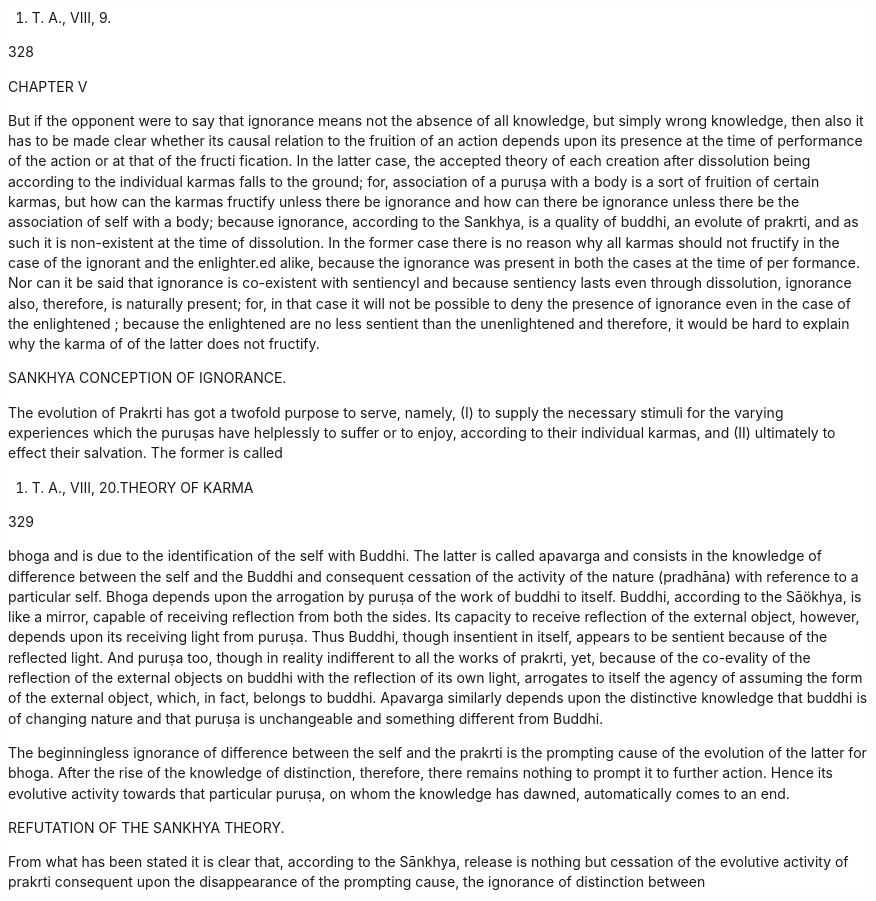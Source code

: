 1. T. A., VIII, 9. 

328 

CHAPTER V 

But if the opponent were to say that ignorance means not the absence of all knowledge, but simply wrong knowledge, then also it has to be made clear whether its causal relation to the fruition of an action depends upon its presence at the time of performance of the action or at that of the fructi fication. In the latter case, the accepted theory of each creation after dissolution being according to the individual karmas falls to the ground; for, association of a puruṣa with a body is a sort of fruition of certain karmas, but how can the karmas fructify unless there be ignorance and how can there be ignorance unless there be the association of self with a body; because ignorance, according to the Sankhya, is a quality of buddhi, an evolute of prakrti, and as such it is non-existent at the time of dissolution. In the former case there is no reason why all karmas should not fructify in the case of the ignorant and the enlighter.ed alike, because the ignorance was present in both the cases at the time of per formance. Nor can it be said that ignorance is co-existent with sentiencyl and because sentiency lasts even through dissolution, ignorance also, therefore, is naturally present; for, in that case it will not be possible to deny the presence of ignorance even in the case of the enlightened ; because the enlightened are no less sentient than the unenlightened and therefore, it would be hard to explain why the karma of of the latter does not fructify. 

SANKHYA CONCEPTION OF IGNORANCE. 

The evolution of Prakrti has got a twofold purpose to serve, namely, (I) to supply the necessary stimuli for the varying experiences which the puruṣas have helplessly to suffer or to enjoy, according to their individual karmas, and (II) ultimately to effect their salvation. The former is called 

1. T. A., VIII, 20.THEORY OF KARMA 

329 

bhoga and is due to the identification of the self with Buddhi. The latter is called apavarga and consists in the knowledge of difference between the self and the Buddhi and consequent cessation of the activity of the nature (pradhāna) with reference to a particular self. Bhoga depends upon the arrogation by puruṣa of the work of buddhi to itself. Buddhi, according to the Sāökhya, is like a mirror, capable of receiving reflection from both the sides. Its capacity to receive reflection of the external object, however, depends upon its receiving light from puruṣa. Thus Buddhi, though insentient in itself, appears to be sentient because of the reflected light. And puruṣa too, though in reality indifferent to all the works of prakrti, yet, because of the co-evality of the reflection of the external objects on buddhi with the reflection of its own light, arrogates to itself the agency of assuming the form of the external object, which, in fact, belongs to buddhi. Apavarga similarly depends upon the distinctive knowledge that buddhi is of changing nature and that puruṣa is unchangeable and something different from Buddhi. 

The beginningless ignorance of difference between the self and the prakrti is the prompting cause of the evolution of the latter for bhoga. After the rise of the knowledge of distinction, therefore, there remains nothing to prompt it to further action. Hence its evolutive activity towards that particular puruṣa, on whom the knowledge has dawned, automatically comes to an end. 

REFUTATION OF THE SANKHYA THEORY. 

From what has been stated it is clear that, according to the Sānkhya, release is nothing but cessation of the evolutive activity of prakrti consequent upon the disappearance of the prompting cause, the ignorance of distinction between 
